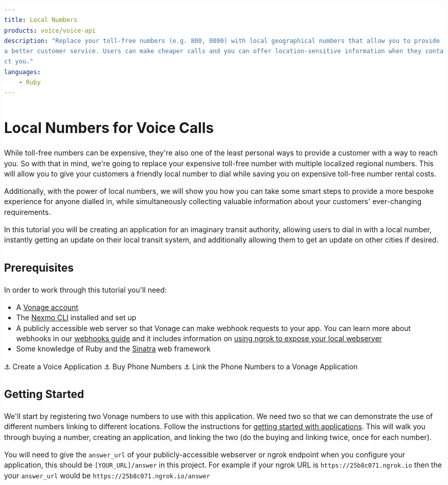 ```yaml
---
title: Local Numbers
products: voice/voice-api
description: "Replace your toll-free numbers (e.g. 800, 0800) with local geographical numbers that allow you to provide a better customer service. Users can make cheaper calls and you can offer location-sensitive information when they contact you."
languages:
    - Ruby
---
```


# Local Numbers for Voice Calls

While toll-free numbers can be expensive, they're also one of the least personal ways to provide a customer with a way to reach you. So with that in mind, we're going to replace your expensive toll-free number with multiple localized regional numbers. This will allow you to give your customers a friendly local number to dial while saving you on expensive toll-free number rental costs.

Additionally, with the power of local numbers, we will show you how you can take some smart steps to provide a more bespoke experience for anyone dialled in, while simultaneously collecting valuable information about your customers' ever-changing requirements.

 In this tutorial you will be creating an application for an imaginary transit authority, allowing users to dial in with a local number, instantly getting an update on their local transit system, and additionally allowing them to get an update on other cities if desired.

## Prerequisites

In order to work through this tutorial you'll need:

* A [Vonage account](https://dashboard.nexmo.com/sign-up)
* The [Nexmo CLI](https://github.com/nexmo/nexmo-cli) installed and set up
* A publicly accessible web server so that Vonage can make webhook requests to your app. You can learn more about webhooks in our [webhooks guide](/concepts/guides/webhooks) and it includes information on [using ngrok to expose your local webserver](/tools/ngrok)
* Some knowledge of Ruby and the [Sinatra](http://www.sinatrarb.com/) web framework

⚓ Create a Voice Application
⚓ Buy Phone Numbers
⚓ Link the Phone Numbers to a Vonage Application
## Getting Started

We'll start by registering two Vonage numbers to use with this application. We need two so that we can demonstrate the use of different numbers linking to different locations. Follow the instructions for [getting started with applications](https://developer.nexmo.com/concepts/guides/applications#getting-started-with-applications). This will walk you through buying a number, creating an application, and linking the two (do the buying and linking twice, once for each number).

You will need to give the `answer_url` of your publicly-accessible webserver or ngrok endpoint when you configure your application, this should be `[YOUR_URL]/answer` in this project. For example if your ngrok URL is `https://25b8c071.ngrok.io` then the your `answer_url` would be `https://25b8c071.ngrok.io/answer`
